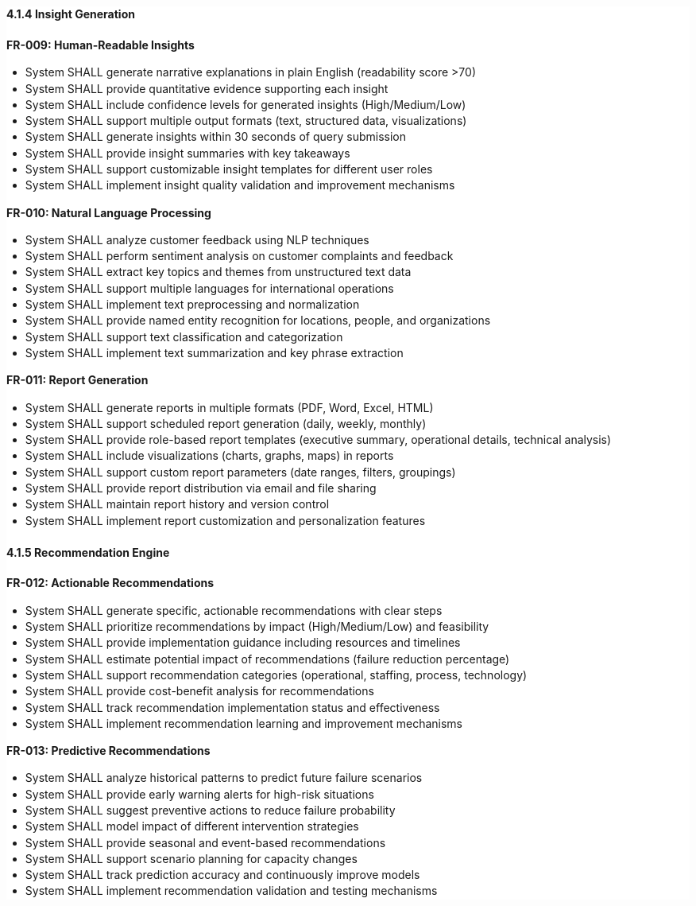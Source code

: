 #### 4.1.4 Insight Generation

**FR-009: Human-Readable Insights**
- System SHALL generate narrative explanations in plain English (readability score >70)
- System SHALL provide quantitative evidence supporting each insight
- System SHALL include confidence levels for generated insights (High/Medium/Low)
- System SHALL support multiple output formats (text, structured data, visualizations)
- System SHALL generate insights within 30 seconds of query submission
- System SHALL provide insight summaries with key takeaways
- System SHALL support customizable insight templates for different user roles
- System SHALL implement insight quality validation and improvement mechanisms

**FR-010: Natural Language Processing**
- System SHALL analyze customer feedback using NLP techniques
- System SHALL perform sentiment analysis on customer complaints and feedback
- System SHALL extract key topics and themes from unstructured text data
- System SHALL support multiple languages for international operations
- System SHALL implement text preprocessing and normalization
- System SHALL provide named entity recognition for locations, people, and organizations
- System SHALL support text classification and categorization
- System SHALL implement text summarization and key phrase extraction

**FR-011: Report Generation**
- System SHALL generate reports in multiple formats (PDF, Word, Excel, HTML)
- System SHALL support scheduled report generation (daily, weekly, monthly)
- System SHALL provide role-based report templates (executive summary, operational details, technical analysis)
- System SHALL include visualizations (charts, graphs, maps) in reports
- System SHALL support custom report parameters (date ranges, filters, groupings)
- System SHALL provide report distribution via email and file sharing
- System SHALL maintain report history and version control
- System SHALL implement report customization and personalization features

#### 4.1.5 Recommendation Engine

**FR-012: Actionable Recommendations**
- System SHALL generate specific, actionable recommendations with clear steps
- System SHALL prioritize recommendations by impact (High/Medium/Low) and feasibility
- System SHALL provide implementation guidance including resources and timelines
- System SHALL estimate potential impact of recommendations (failure reduction percentage)
- System SHALL support recommendation categories (operational, staffing, process, technology)
- System SHALL provide cost-benefit analysis for recommendations
- System SHALL track recommendation implementation status and effectiveness
- System SHALL implement recommendation learning and improvement mechanisms

**FR-013: Predictive Recommendations**
- System SHALL analyze historical patterns to predict future failure scenarios
- System SHALL provide early warning alerts for high-risk situations
- System SHALL suggest preventive actions to reduce failure probability
- System SHALL model impact of different intervention strategies
- System SHALL provide seasonal and event-based recommendations
- System SHALL support scenario planning for capacity changes
- System SHALL track prediction accuracy and continuously improve models
- System SHALL implement recommendation validation and testing mechanisms
